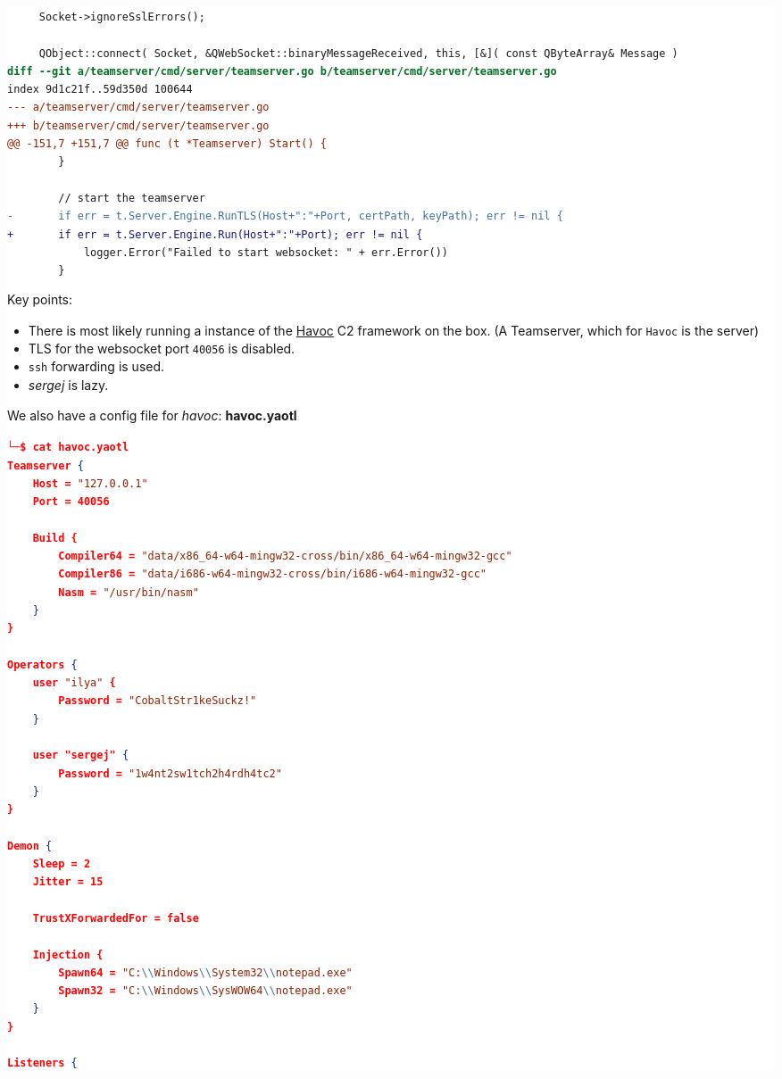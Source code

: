 ```diff
     Socket->ignoreSslErrors();
 
     QObject::connect( Socket, &QWebSocket::binaryMessageReceived, this, [&]( const QByteArray& Message )
diff --git a/teamserver/cmd/server/teamserver.go b/teamserver/cmd/server/teamserver.go
index 9d1c21f..59d350d 100644
--- a/teamserver/cmd/server/teamserver.go
+++ b/teamserver/cmd/server/teamserver.go
@@ -151,7 +151,7 @@ func (t *Teamserver) Start() {
 		}
 
 		// start the teamserver
-		if err = t.Server.Engine.RunTLS(Host+":"+Port, certPath, keyPath); err != nil {
+		if err = t.Server.Engine.Run(Host+":"+Port); err != nil {
 			logger.Error("Failed to start websocket: " + err.Error())
 		}
```

Key points:

- There is most likely running a instance of the [Havoc](https://github.com/HavocFramework/Havoc) C2 framework on the box. (A Teamserver, which for `Havoc` is the server)
- TLS for the websocket port `40056` is disabled. 
- `ssh` forwarding is used.
- *sergej* is lazy.



We also have a config file for *havoc*: **havoc.yaotl** 

```json
└─$ cat havoc.yaotl 
Teamserver {
    Host = "127.0.0.1"
    Port = 40056

    Build {
        Compiler64 = "data/x86_64-w64-mingw32-cross/bin/x86_64-w64-mingw32-gcc"
        Compiler86 = "data/i686-w64-mingw32-cross/bin/i686-w64-mingw32-gcc"
        Nasm = "/usr/bin/nasm"
    }
}

Operators {
    user "ilya" {
        Password = "CobaltStr1keSuckz!"
    }

    user "sergej" {
        Password = "1w4nt2sw1tch2h4rdh4tc2"
    }
}

Demon {
    Sleep = 2
    Jitter = 15

    TrustXForwardedFor = false

    Injection {
        Spawn64 = "C:\\Windows\\System32\\notepad.exe"
        Spawn32 = "C:\\Windows\\SysWOW64\\notepad.exe"
    }
}

Listeners {
```